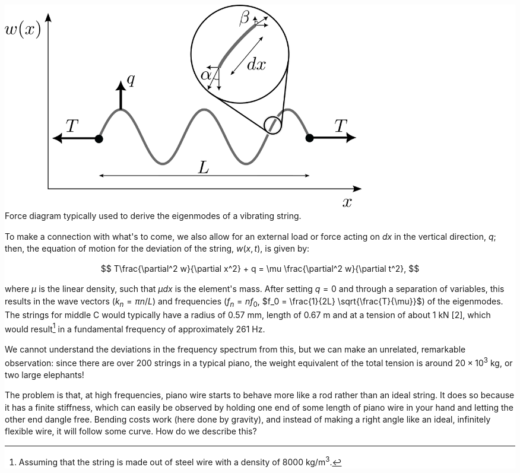 <img width="70%" src="/assets/posts/strange-overtones/string-vibration.svg">
<figcaption>Force diagram typically used to derive the eigenmodes of a vibrating string.</figcaption>
</div>

To make a connection with what's to come, we also allow for an external load or force acting on $dx$ in the vertical direction, $q$; then, the equation of motion for the deviation of the string, $w(x, t)$, is given by:

$$
T\frac{\partial^2 w}{\partial x^2} + q = \mu \frac{\partial^2 w}{\partial t^2},
$$

where $\mu$ is the linear density, such that $\mu dx$ is the element's mass. After setting $q = 0$ and through a separation of variables, this results in the wave vectors ($k_n = \pi n/L$) and frequencies ($f_n = n f_0$, $f_0 = \frac{1}{2L} \sqrt{\frac{T}{\mu}}$) of the eigenmodes. The strings for middle C would typically have a radius of 0.57 mm, length of 0.67 m and at a tension of about 1 kN [2], which would result[^2] in a fundamental frequency of approximately 261 Hz.

We cannot understand the deviations in the frequency spectrum from this, but we can make an unrelated, remarkable observation: since there are over 200 strings in a typical piano, the weight equivalent of the total tension is around $20\times 10^3~\mathrm{kg}$, or two large elephants!

The problem is that, at high frequencies, piano wire starts to behave more like a rod rather than an ideal string. It does so because it has a finite stiffness, which can easily be observed by holding one end of some length of piano wire in your hand and letting the other end dangle free. Bending costs work (here done by gravity), and instead of making a right angle like an ideal, infinitely flexible wire, it will follow some curve. How do we describe this?


[^1]: The piano in this experiment is tuned so that the A above middle C is at 440 Hz. Since going down an octave halves the frequency, this means that the A below middle C is at 220 Hz. Going up by three steps in equal temperament, middle C is at $220 \cdot 2^{3/12}~\mathrm{Hz} \approx 262~\mathrm{Hz}$.
[^2]: Assuming that the string is made out of steel wire with a density of 8000 kg/m$^3$.
[^3]: For the C string, by visual fitting to the recorded spectrum included above: $L = 0.675~\mathrm{m}$, $T = 1015~\mathrm{N}$, $E = 180~\mathrm{GPa}$, and assuming a circular cross-section (for which $I = \pi r^4/4$) with $r = 0.57~\mathrm{mm}$. The E and G strings are obtained by decreasing $L$ by a factor of $5/4$ and $3/2$, respectively.
[^4]: Note that, especially in mechanical engineering literature on beams, $q$ is often referred to as a load, and the convention is that $q > 0$ if the load exerts a downward force. Here we take the opposite convention, meaning that $q > 0$ implies a force pointing in the positive vertical direction (upwards), more in line with its vectorial nature.